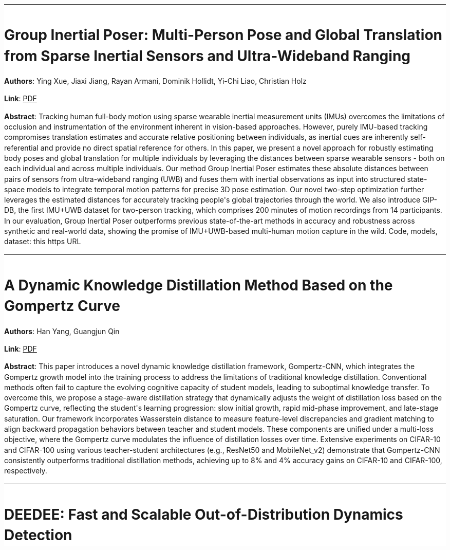 
---
# Group Inertial Poser: Multi-Person Pose and Global Translation from Sparse Inertial Sensors and Ultra-Wideband Ranging 

**Authors**: Ying Xue, Jiaxi Jiang, Rayan Armani, Dominik Hollidt, Yi-Chi Liao, Christian Holz  

**Link**: [PDF](https://arxiv.org/pdf/2510.21654)  

**Abstract**: Tracking human full-body motion using sparse wearable inertial measurement units (IMUs) overcomes the limitations of occlusion and instrumentation of the environment inherent in vision-based approaches. However, purely IMU-based tracking compromises translation estimates and accurate relative positioning between individuals, as inertial cues are inherently self-referential and provide no direct spatial reference for others. In this paper, we present a novel approach for robustly estimating body poses and global translation for multiple individuals by leveraging the distances between sparse wearable sensors - both on each individual and across multiple individuals. Our method Group Inertial Poser estimates these absolute distances between pairs of sensors from ultra-wideband ranging (UWB) and fuses them with inertial observations as input into structured state-space models to integrate temporal motion patterns for precise 3D pose estimation. Our novel two-step optimization further leverages the estimated distances for accurately tracking people's global trajectories through the world. We also introduce GIP-DB, the first IMU+UWB dataset for two-person tracking, which comprises 200 minutes of motion recordings from 14 participants. In our evaluation, Group Inertial Poser outperforms previous state-of-the-art methods in accuracy and robustness across synthetic and real-world data, showing the promise of IMU+UWB-based multi-human motion capture in the wild. Code, models, dataset: this https URL 

---
# A Dynamic Knowledge Distillation Method Based on the Gompertz Curve 

**Authors**: Han Yang, Guangjun Qin  

**Link**: [PDF](https://arxiv.org/pdf/2510.21649)  

**Abstract**: This paper introduces a novel dynamic knowledge distillation framework, Gompertz-CNN, which integrates the Gompertz growth model into the training process to address the limitations of traditional knowledge distillation. Conventional methods often fail to capture the evolving cognitive capacity of student models, leading to suboptimal knowledge transfer. To overcome this, we propose a stage-aware distillation strategy that dynamically adjusts the weight of distillation loss based on the Gompertz curve, reflecting the student's learning progression: slow initial growth, rapid mid-phase improvement, and late-stage saturation. Our framework incorporates Wasserstein distance to measure feature-level discrepancies and gradient matching to align backward propagation behaviors between teacher and student models. These components are unified under a multi-loss objective, where the Gompertz curve modulates the influence of distillation losses over time. Extensive experiments on CIFAR-10 and CIFAR-100 using various teacher-student architectures (e.g., ResNet50 and MobileNet_v2) demonstrate that Gompertz-CNN consistently outperforms traditional distillation methods, achieving up to 8% and 4% accuracy gains on CIFAR-10 and CIFAR-100, respectively. 

---
# DEEDEE: Fast and Scalable Out-of-Distribution Dynamics Detection 
